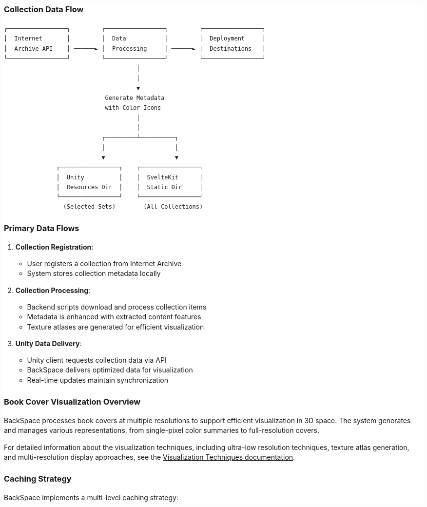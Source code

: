 ### Collection Data Flow

```
┌─────────────────┐         ┌─────────────────┐         ┌─────────────────┐
│  Internet       │         │  Data           │         │  Deployment     │
│  Archive API    │ ──────► │  Processing     │ ──────► │  Destinations   │
└─────────────────┘         └─────────────────┘         └─────────────────┘
                                      │
                                      │
                                      ▼
                             Generate Metadata
                             with Color Icons
                                      │
                                      │
                            ┌─────────┴──────────┐
                            │                    │
                            ▼                    ▼
               ┌─────────────────┐    ┌─────────────────┐
               │  Unity          │    │  SvelteKit      │
               │  Resources Dir  │    │  Static Dir     │
               └─────────────────┘    └─────────────────┘
                 (Selected Sets)        (All Collections)
```

### Primary Data Flows

1. **Collection Registration**:
   - User registers a collection from Internet Archive
   - System stores collection metadata locally

2. **Collection Processing**:
   - Backend scripts download and process collection items
   - Metadata is enhanced with extracted content features
   - Texture atlases are generated for efficient visualization

3. **Unity Data Delivery**:
   - Unity client requests collection data via API
   - BackSpace delivers optimized data for visualization
   - Real-time updates maintain synchronization

### Book Cover Visualization Overview

BackSpace processes book covers at multiple resolutions to support efficient visualization in 3D space. The system generates and manages various representations, from single-pixel color summaries to full-resolution covers. 

For detailed information about the visualization techniques, including ultra-low resolution techniques, texture atlas generation, and multi-resolution display approaches, see the [Visualization Techniques documentation](./README-VISUALIZATION.md).

### Caching Strategy

BackSpace implements a multi-level caching strategy:
